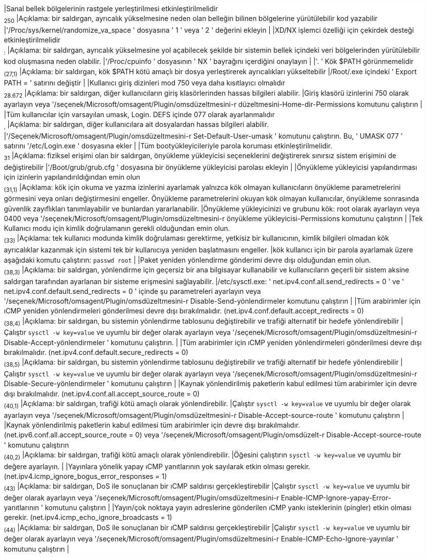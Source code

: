 |Sanal bellek bölgelerinin rastgele yerleştirilmesi etkinleştirilmelidir<br /><sub>250</sub> |Açıklama: bir saldırgan, ayrıcalık yükselmesine neden olan belleğin bilinen bölgelerine yürütülebilir kod yazabilir |'/Proc/sys/kernel/randomize_va_space ' dosyasına ' 1 ' veya ' 2 ' değerini ekleyin |
|XD/NX işlemci özelliği için çekirdek desteği etkinleştirilmelidir<br /><sub>:</sub> |Açıklama: bir saldırgan, ayrıcalık yükselmesine yol açabilecek şekilde bir sistemin bellek içindeki veri bölgelerinden yürütülebilir kod oluşmasına neden olabilir. |'/Proc/cpuinfo ' dosyasının ' NX ' bayrağını içerdiğini onaylayın |
|'. ' Kök $PATH görünmemelidir<br /><sub>(27,1)</sub> |Açıklama: bir saldırgan, kök $PATH kötü amaçlı bir dosya yerleştirerek ayrıcalıkları yükseltebilir |/Root/.exe içindeki ' Export PATH = ' satırını değiştir |
|Kullanıcı giriş dizinleri mod 750 veya daha kısıtlayıcı olmalıdır<br /><sub>28.672</sub> |Açıklama: bir saldırgan, diğer kullanıcıların giriş klasörlerinden hassas bilgileri alabilir. |Giriş klasörü izinlerini 750 olarak ayarlayın veya '/seçenek/Microsoft/omsagent/Plugin/omsdüzeltmesini-r düzeltmesini-Home-dir-Permissions komutunu çalıştırın |
|Tüm kullanıcılar için varsayılan umask, Login. DEFS içinde 077 olarak ayarlanmalıdır<br /><sub>,</sub> |Açıklama: bir saldırgan, diğer kullanıcılara ait dosyalardan hassas bilgileri alabilir. |'/Seçenek/Microsoft/omsagent/Plugin/omsdüzeltmesini-r Set-Default-User-umask ' komutunu çalıştırın. Bu, ' UMASK 077 ' satırını '/etc/Login.exe ' dosyasına ekler |
|Tüm bootyükleyicileriyle parola koruması etkinleştirilmelidir.<br /><sub>31</sub> |Açıklama: fiziksel erişimi olan bir saldırgan, önyükleme yükleyicisi seçeneklerini değiştirerek sınırsız sistem erişimini de değiştirebilir |'/Boot/grub/grub.cfg ' dosyasına bir önyükleme yükleyicisi parolası ekleyin |
|Önyükleme yükleyicisi yapılandırması için izinlerin yapılandırıldığından emin olun<br /><sub>(31,1)</sub> |Açıklama: kök için okuma ve yazma izinlerini ayarlamak yalnızca kök olmayan kullanıcıların önyükleme parametrelerini görmesini veya onları değiştirmesini engeller. Önyükleme parametrelerini okuyan kök olmayan kullanıcılar, önyükleme sonrasında güvenlik zayıflıkları tanımlayabilir ve bunlardan yararlanabilir. |Önyükleme yükleyicinizi ve grubunu kök: root olarak ayarlayın veya 0400 veya '/seçenek/Microsoft/omsagent/Plugin/omsdüzeltmesini-r önyükleme yükleyicisi-Permissions komutunu çalıştırın |
|Tek Kullanıcı modu için kimlik doğrulamanın gerekli olduğundan emin olun.<br /><sub>(33)</sub> |Açıklama: tek kullanıcı modunda kimlik doğrulaması gerektirme, yetkisiz bir kullanıcının, kimlik bilgileri olmadan kök ayrıcalıklar kazanmak için sistemi tek bir kullanıcıya yeniden başlatmasını engeller. |kök kullanıcı için bir parola ayarlamak üzere aşağıdaki komutu çalıştırın: `passwd root` |
|Paket yeniden yönlendirme gönderimi devre dışı olduğundan emin olun.<br /><sub>(38,3)</sub> |Açıklama: bir saldırgan, yönlendirme için geçersiz bir ana bilgisayar kullanabilir ve kullanıcıların geçerli bir sistem aksine saldırgan tarafından ayarlanan bir sisteme erişmesini sağlayabilir. |/etc/sysctl.exe: ' net.ipv4.conf.all.send_redirects = 0 ' ve ' net.ipv4.conf.default.send_redirects = 0 ' içinde şu parametreleri ayarlayın veya '/seçenek/Microsoft/omsagent/Plugin/omsdüzeltmesini-r Disable-Send-yönlendirmeler komutunu çalıştırın |
|Tüm arabirimler için ıCMP yeniden yönlendirmeleri gönderilmesi devre dışı bırakılmalıdır. (net.ipv4.conf.default.accept_redirects = 0)<br /><sub>(38,4)</sub> |Açıklama: bir saldırgan, bu sistemin yönlendirme tablosunu değiştirebilir ve trafiği alternatif bir hedefe yönlendirebilir |Çalıştır `sysctl -w key=value` ve uyumlu bir değer olarak ayarlayın veya '/seçenek/Microsoft/omsagent/Plugin/omsdüzeltmesini-r Disable-Accept-yönlendirmeler ' komutunu çalıştırın. |
|Tüm arabirimler için ıCMP yeniden yönlendirmeleri gönderilmesi devre dışı bırakılmalıdır. (net.ipv4.conf.default.secure_redirects = 0)<br /><sub>(38,5)</sub> |Açıklama: bir saldırgan, bu sistemin yönlendirme tablosunu değiştirebilir ve trafiği alternatif bir hedefe yönlendirebilir |Çalıştır `sysctl -w key=value` ve uyumlu bir değer olarak ayarlayın veya '/seçenek/Microsoft/omsagent/Plugin/omsdüzeltmesini-r Disable-Secure-yönlendirmeler ' komutunu çalıştırın |
|Kaynak yönlendirilmiş paketlerin kabul edilmesi tüm arabirimler için devre dışı bırakılmalıdır. (net.ipv4.conf.all.accept_source_route = 0)<br /><sub>(40,1)</sub> |Açıklama: bir saldırgan, trafiği kötü amaçlı olarak yönlendirebilir. |Çalıştır `sysctl -w key=value` ve uyumlu bir değer olarak ayarlayın veya '/seçenek/Microsoft/omsagent/Plugin/omsdüzeltmesini-r Disable-Accept-source-route ' komutunu çalıştırın |
|Kaynak yönlendirilmiş paketlerin kabul edilmesi tüm arabirimler için devre dışı bırakılmalıdır. (net.ipv6.conf.all.accept_source_route = 0) veya '/seçenek/Microsoft/omsagent/Plugin/omsdüzelt-r Disable-Accept-source-route ' komutunu çalıştırın<br /><sub>(40,2)</sub> |Açıklama: bir saldırgan, trafiği kötü amaçlı olarak yönlendirebilir. |Öğesini çalıştırın `sysctl -w key=value` ve uyumlu bir değere ayarlayın. |
|Yayınlara yönelik yapay ıCMP yanıtlarının yok sayılarak etkin olması gerekir. (net.ipv4.icmp_ignore_bogus_error_responses = 1)<br /><sub>(43)</sub> |Açıklama: bir saldırgan, DoS ile sonuçlanan bir ıCMP saldırısı gerçekleştirebilir |Çalıştır `sysctl -w key=value` ve uyumlu bir değer olarak ayarlayın veya '/seçenek/Microsoft/omsagent/Plugin/omsdüzeltmesini-r Enable-ICMP-Ignore-yapay-Error-yanıtlarının ' komutunu çalıştırın |
|Yayın/çok noktaya yayın adreslerine gönderilen ıCMP yankı isteklerinin (pingler) etkin olması gerekir. (net.ipv4.icmp_echo_ignore_broadcasts = 1)<br /><sub>(44)</sub> |Açıklama: bir saldırgan, DoS ile sonuçlanan bir ıCMP saldırısı gerçekleştirebilir |Çalıştır `sysctl -w key=value` ve uyumlu bir değer olarak ayarlayın veya '/seçenek/Microsoft/omsagent/Plugin/omsdüzeltmesini-r Enable-ICMP-Echo-Ignore-yayınlar ' komutunu çalıştırın |
